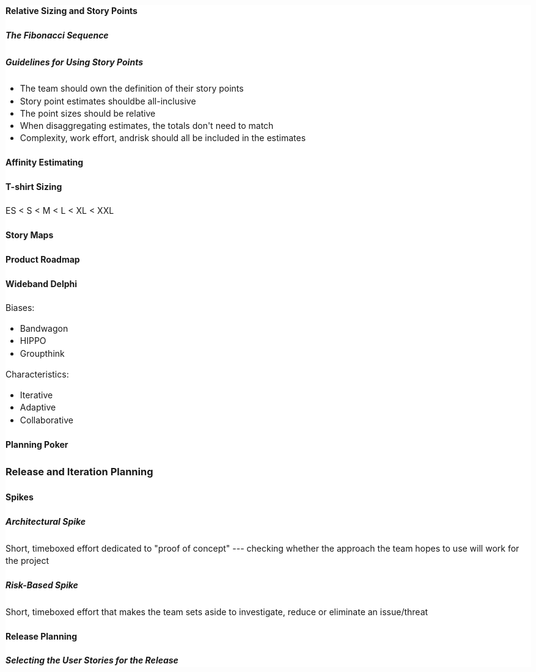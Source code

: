 #### Relative Sizing and Story Points

##### The Fibonacci Sequence

##### Guidelines for Using Story Points

* The team should own the definition of their story points
* Story point estimates shouldbe all-inclusive
* The point sizes should be relative
* When disaggregating estimates, the totals don't need to match
* Complexity, work effort, andrisk should all be included in the estimates

#### Affinity Estimating

#### T-shirt Sizing

ES < S < M < L < XL < XXL

#### Story Maps

#### Product Roadmap

#### Wideband Delphi

Biases:

* Bandwagon
* HIPPO
* Groupthink

Characteristics:

* Iterative
* Adaptive
* Collaborative

#### Planning Poker

### Release and Iteration Planning

#### Spikes

##### Architectural Spike

Short, timeboxed effort dedicated to "proof of concept" --- checking whether the approach the team hopes to use will work for the project

##### Risk-Based Spike

Short, timeboxed effort that makes the team sets aside to investigate, reduce or eliminate an issue/threat

#### Release Planning

##### Selecting the User Stories for the Release
